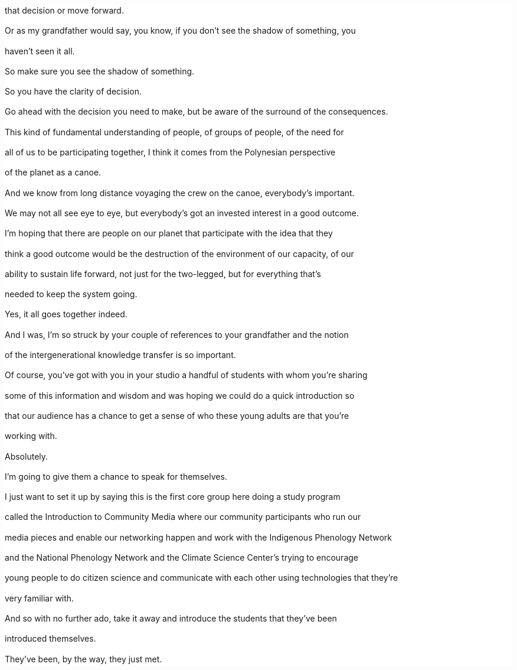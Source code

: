 that decision or move forward.

Or as my grandfather would say, you know, if you don’t see the shadow of something, you

haven’t seen it all.

So make sure you see the shadow of something.

So you have the clarity of decision.

Go ahead with the decision you need to make, but be aware of the surround of the consequences.

This kind of fundamental understanding of people, of groups of people, of the need for

all of us to be participating together, I think it comes from the Polynesian perspective

of the planet as a canoe.

And we know from long distance voyaging the crew on the canoe, everybody’s important.

We may not all see eye to eye, but everybody’s got an invested interest in a good outcome.

I’m hoping that there are people on our planet that participate with the idea that they

think a good outcome would be the destruction of the environment of our capacity, of our

ability to sustain life forward, not just for the two-legged, but for everything that’s

needed to keep the system going.

Yes, it all goes together indeed.

And I was, I’m so struck by your couple of references to your grandfather and the notion

of the intergenerational knowledge transfer is so important.

Of course, you’ve got with you in your studio a handful of students with whom you’re sharing

some of this information and wisdom and was hoping we could do a quick introduction so

that our audience has a chance to get a sense of who these young adults are that you’re

working with.

Absolutely.

I’m going to give them a chance to speak for themselves.

I just want to set it up by saying this is the first core group here doing a study program

called the Introduction to Community Media where our community participants who run our

media pieces and enable our networking happen and work with the Indigenous Phenology Network

and the National Phenology Network and the Climate Science Center’s trying to encourage

young people to do citizen science and communicate with each other using technologies that they’re

very familiar with.

And so with no further ado, take it away and introduce the students that they’ve been

introduced themselves.

They’ve been, by the way, they just met.
